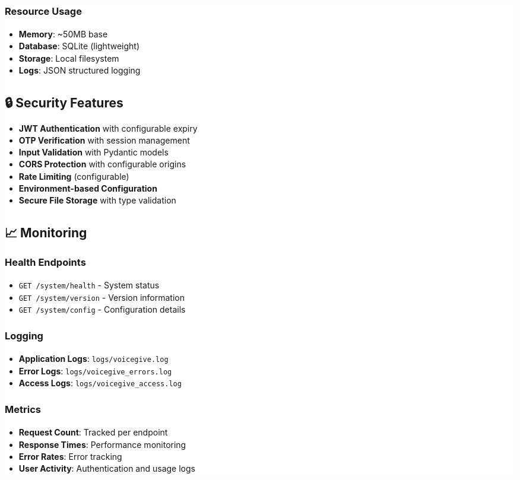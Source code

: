 ### Resource Usage
- **Memory**: ~50MB base
- **Database**: SQLite (lightweight)
- **Storage**: Local filesystem
- **Logs**: JSON structured logging

## 🔒 Security Features

- **JWT Authentication** with configurable expiry
- **OTP Verification** with session management
- **Input Validation** with Pydantic models
- **CORS Protection** with configurable origins
- **Rate Limiting** (configurable)
- **Environment-based Configuration**
- **Secure File Storage** with type validation

## 📈 Monitoring

### Health Endpoints
- `GET /system/health` - System status
- `GET /system/version` - Version information
- `GET /system/config` - Configuration details

### Logging
- **Application Logs**: `logs/voicegive.log`
- **Error Logs**: `logs/voicegive_errors.log`
- **Access Logs**: `logs/voicegive_access.log`

### Metrics
- **Request Count**: Tracked per endpoint
- **Response Times**: Performance monitoring
- **Error Rates**: Error tracking
- **User Activity**: Authentication and usage logs
